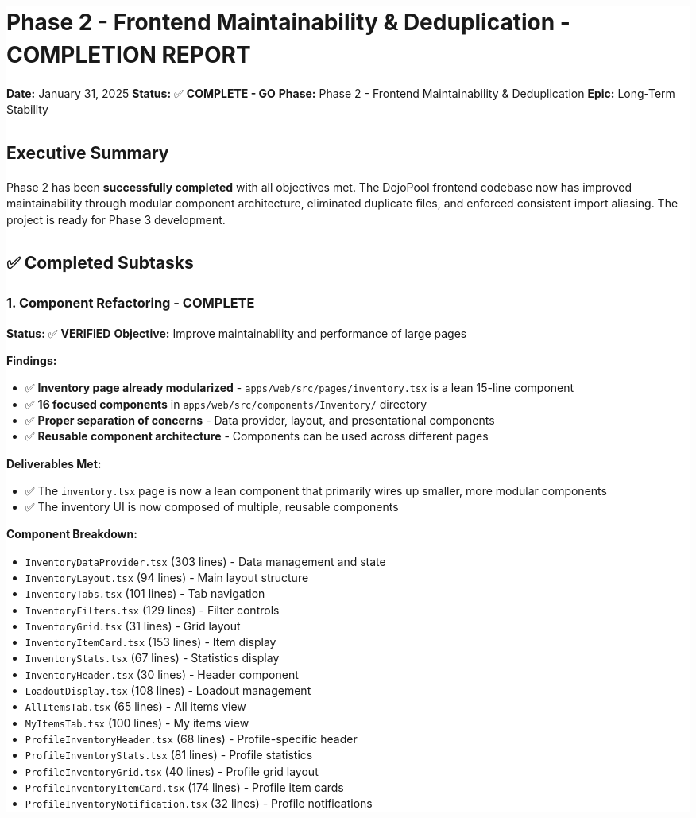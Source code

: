 # Phase 2 - Frontend Maintainability & Deduplication - COMPLETION REPORT

**Date:** January 31, 2025
**Status:** ✅ **COMPLETE - GO**
**Phase:** Phase 2 - Frontend Maintainability & Deduplication
**Epic:** Long-Term Stability

## Executive Summary

Phase 2 has been **successfully completed** with all objectives met. The DojoPool frontend codebase now has improved maintainability through modular component architecture, eliminated duplicate files, and enforced consistent import aliasing. The project is ready for Phase 3 development.

## ✅ Completed Subtasks

### 1. Component Refactoring - COMPLETE

**Status:** ✅ **VERIFIED**
**Objective:** Improve maintainability and performance of large pages

**Findings:**

- ✅ **Inventory page already modularized** - `apps/web/src/pages/inventory.tsx` is a lean 15-line component
- ✅ **16 focused components** in `apps/web/src/components/Inventory/` directory
- ✅ **Proper separation of concerns** - Data provider, layout, and presentational components
- ✅ **Reusable component architecture** - Components can be used across different pages

**Deliverables Met:**

- ✅ The `inventory.tsx` page is now a lean component that primarily wires up smaller, more modular components
- ✅ The inventory UI is now composed of multiple, reusable components

**Component Breakdown:**

- `InventoryDataProvider.tsx` (303 lines) - Data management and state
- `InventoryLayout.tsx` (94 lines) - Main layout structure
- `InventoryTabs.tsx` (101 lines) - Tab navigation
- `InventoryFilters.tsx` (129 lines) - Filter controls
- `InventoryGrid.tsx` (31 lines) - Grid layout
- `InventoryItemCard.tsx` (153 lines) - Item display
- `InventoryStats.tsx` (67 lines) - Statistics display
- `InventoryHeader.tsx` (30 lines) - Header component
- `LoadoutDisplay.tsx` (108 lines) - Loadout management
- `AllItemsTab.tsx` (65 lines) - All items view
- `MyItemsTab.tsx` (100 lines) - My items view
- `ProfileInventoryHeader.tsx` (68 lines) - Profile-specific header
- `ProfileInventoryStats.tsx` (81 lines) - Profile statistics
- `ProfileInventoryGrid.tsx` (40 lines) - Profile grid layout
- `ProfileInventoryItemCard.tsx` (174 lines) - Profile item cards
- `ProfileInventoryNotification.tsx` (32 lines) - Profile notifications
